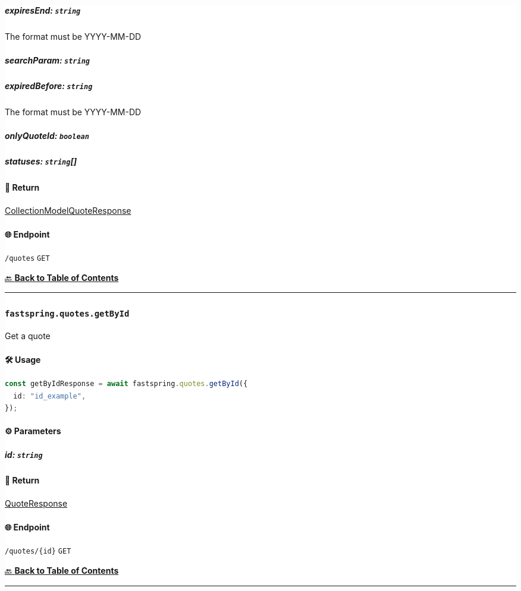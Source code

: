 ##### expiresEnd: `string`<a id="expiresend-string"></a>

The format must be YYYY-MM-DD

##### searchParam: `string`<a id="searchparam-string"></a>

##### expiredBefore: `string`<a id="expiredbefore-string"></a>

The format must be YYYY-MM-DD

##### onlyQuoteId: `boolean`<a id="onlyquoteid-boolean"></a>

##### statuses: `string`[]<a id="statuses-string"></a>

#### 🔄 Return<a id="🔄-return"></a>

[CollectionModelQuoteResponse](./models/collection-model-quote-response.ts)

#### 🌐 Endpoint<a id="🌐-endpoint"></a>

`/quotes` `GET`

[🔙 **Back to Table of Contents**](#table-of-contents)

---


### `fastspring.quotes.getById`<a id="fastspringquotesgetbyid"></a>

Get a quote

#### 🛠️ Usage<a id="🛠️-usage"></a>

```typescript
const getByIdResponse = await fastspring.quotes.getById({
  id: "id_example",
});
```

#### ⚙️ Parameters<a id="⚙️-parameters"></a>

##### id: `string`<a id="id-string"></a>

#### 🔄 Return<a id="🔄-return"></a>

[QuoteResponse](./models/quote-response.ts)

#### 🌐 Endpoint<a id="🌐-endpoint"></a>

`/quotes/{id}` `GET`

[🔙 **Back to Table of Contents**](#table-of-contents)

---
